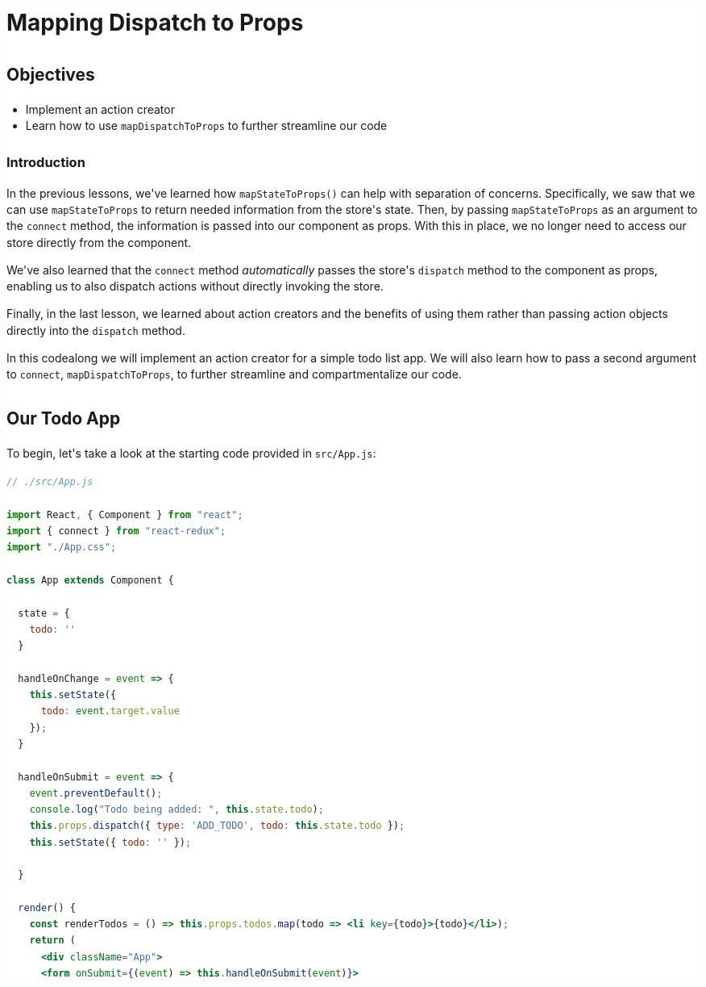 # Mapping Dispatch to Props

## Objectives

- Implement an action creator
- Learn how to use `mapDispatchToProps` to further streamline our code


### Introduction

In the previous lessons, we've learned how `mapStateToProps()` can help with 
separation of concerns. Specifically, we saw that we can use `mapStateToProps` 
to return needed information from the store's state. Then, by passing 
`mapStateToProps` as an argument to the `connect` method, the information is 
passed into our component as props. With this in place, we no longer need to 
access our store directly from the component. 

We've also learned that the `connect` method *automatically* passes the store's 
`dispatch` method to the component as props, enabling us to also dispatch actions 
without directly invoking the store. 

Finally, in the last lesson, we learned about action creators and the benefits of 
using them rather than passing action objects directly into the `dispatch` method. 

In this codealong we will implement an action creator for a simple todo list app. 
We will also learn how to pass a second argument to `connect`, `mapDispatchToProps`, 
to further streamline and compartmentalize our code.


## Our Todo App

To begin, let's take a look at the starting code provided in `src/App.js`:

```jsx
// ./src/App.js

import React, { Component } from "react";
import { connect } from "react-redux";
import "./App.css";

class App extends Component {

  state = {
    todo: ''
  }

  handleOnChange = event => {
    this.setState({
      todo: event.target.value
    });
  }

  handleOnSubmit = event => {
    event.preventDefault();
    console.log("Todo being added: ", this.state.todo);
    this.props.dispatch({ type: 'ADD_TODO', todo: this.state.todo });
    this.setState({ todo: '' });

  }

  render() {
    const renderTodos = () => this.props.todos.map(todo => <li key={todo}>{todo}</li>);
    return (
      <div className="App">
      <form onSubmit={(event) => this.handleOnSubmit(event)}>
```